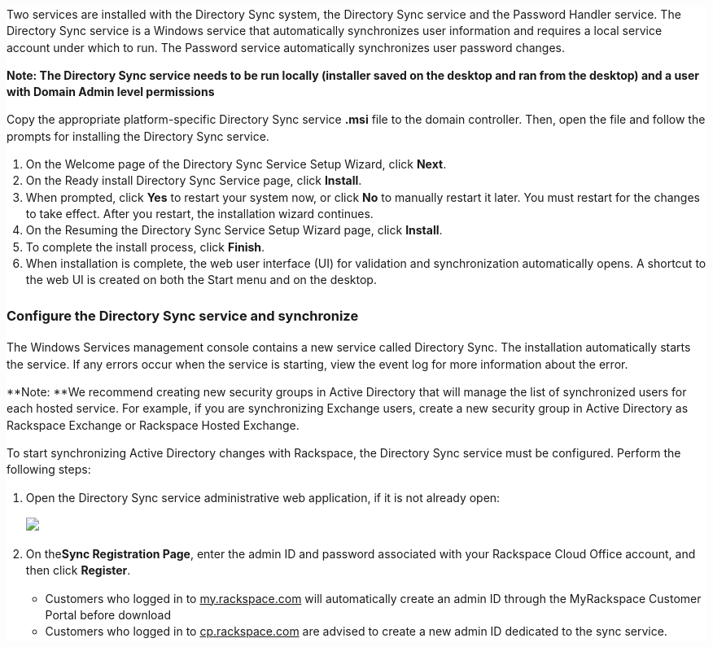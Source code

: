 Two services are installed with the Directory Sync system, the Directory
Sync service and the Password Handler service. The Directory Sync
service is a Windows service that automatically synchronizes user
information and requires a local service account under which to run. The
Password service automatically synchronizes user password changes.

**Note: The Directory Sync service needs to be run locally (installer
saved on the desktop and ran from the desktop) and a user with Domain
Admin level permissions**

Copy the appropriate platform-specific Directory Sync service
**.msi** file to the domain controller. Then, open the file and follow
the prompts for installing the Directory Sync service.

1.  On the Welcome page of the Directory Sync Service Setup Wizard,
    click **Next**.
2.  On the Ready install Directory Sync Service page, click **Install**.
3.  When prompted, click **Yes** to restart your system now, or
    click **No** to manually restart it later. You must restart for the
    changes to take effect. After you restart, the installation wizard
    continues.
4.  On the Resuming the Directory Sync Service Setup Wizard page, click
    **Install**.
5.  To complete the install process, click **Finish**.
6.  When installation is complete, the web user interface (UI) for
    validation and synchronization automatically opens. A shortcut to
    the web UI is created on both the Start menu and on the desktop. 

### Configure the Directory Sync service and synchronize

The Windows Services management console contains a new service called
Directory Sync. The installation automatically starts the service. If
any errors occur when the service is starting, view the event log for
more information about the error.

**Note: **We recommend creating new security groups in Active Directory
that will manage the list of synchronized users for each hosted service.
For example, if you are synchronizing Exchange users, create a new
security group in Active Directory as Rackspace Exchange or Rackspace
Hosted Exchange.

To start synchronizing Active Directory changes with Rackspace, the
Directory Sync service must be configured. Perform the following steps:

1.  Open the Directory Sync service administrative web application, if
    it is not already open:

    ![](/knowledge_center/sites/default/files/styles/full_width/public/field/image/Installer6.png)

2.  On the**Sync Registration Page**, enter the admin ID and password
    associated with your Rackspace Cloud Office account, and then click
    **Register**.
    -   Customers who logged in to [my.rackspace.com](my.rackspace.com)
        will automatically create an admin ID through the MyRackspace
        Customer Portal before download
    -   Customers who logged in to [cp.rackspace.com](cp.rackspace.com)
        are advised to create a new admin ID dedicated to the sync
        service.
